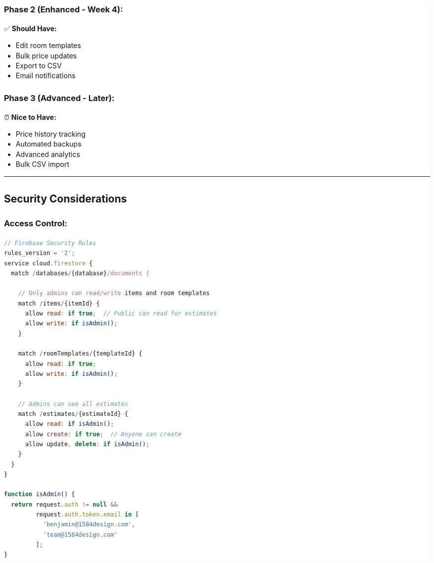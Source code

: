 ### Phase 2 (Enhanced - Week 4):
✅ **Should Have:**
- Edit room templates
- Bulk price updates
- Export to CSV
- Email notifications

### Phase 3 (Advanced - Later):
⏰ **Nice to Have:**
- Price history tracking
- Automated backups
- Advanced analytics
- Bulk CSV import

---

## Security Considerations

### Access Control:
```javascript
// Firebase Security Rules
rules_version = '2';
service cloud.firestore {
  match /databases/{database}/documents {
    
    // Only admins can read/write items and room templates
    match /items/{itemId} {
      allow read: if true;  // Public can read for estimates
      allow write: if isAdmin();
    }
    
    match /roomTemplates/{templateId} {
      allow read: if true;
      allow write: if isAdmin();
    }
    
    // Admins can see all estimates
    match /estimates/{estimateId} {
      allow read: if isAdmin();
      allow create: if true;  // Anyone can create
      allow update, delete: if isAdmin();
    }
  }
}

function isAdmin() {
  return request.auth != null && 
         request.auth.token.email in [
           'benjamin@1584design.com',
           'team@1584design.com'
         ];
}
```
